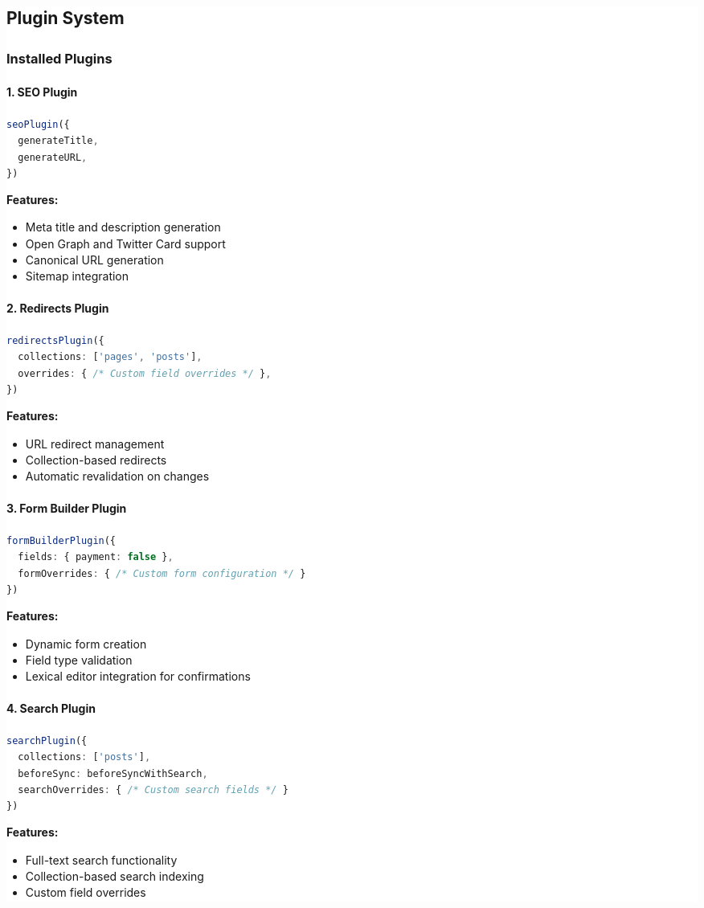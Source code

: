 ## Plugin System

### Installed Plugins

#### 1. SEO Plugin
```typescript
seoPlugin({
  generateTitle,
  generateURL,
})
```
**Features:**
- Meta title and description generation
- Open Graph and Twitter Card support
- Canonical URL generation
- Sitemap integration

#### 2. Redirects Plugin
```typescript
redirectsPlugin({
  collections: ['pages', 'posts'],
  overrides: { /* Custom field overrides */ },
})
```
**Features:**
- URL redirect management
- Collection-based redirects
- Automatic revalidation on changes

#### 3. Form Builder Plugin
```typescript
formBuilderPlugin({
  fields: { payment: false },
  formOverrides: { /* Custom form configuration */ }
})
```
**Features:**
- Dynamic form creation
- Field type validation
- Lexical editor integration for confirmations

#### 4. Search Plugin
```typescript
searchPlugin({
  collections: ['posts'],
  beforeSync: beforeSyncWithSearch,
  searchOverrides: { /* Custom search fields */ }
})
```
**Features:**
- Full-text search functionality
- Collection-based search indexing
- Custom field overrides
